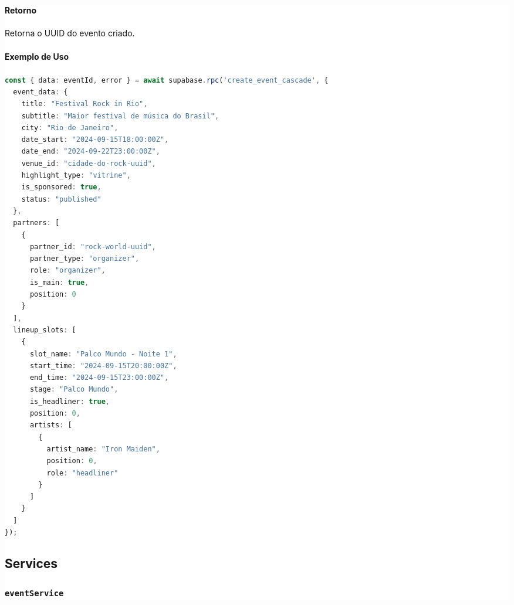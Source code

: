 #### Retorno
Retorna o UUID do evento criado.

#### Exemplo de Uso

```typescript
const { data: eventId, error } = await supabase.rpc('create_event_cascade', {
  event_data: {
    title: "Festival Rock in Rio",
    subtitle: "Maior festival de música do Brasil",
    city: "Rio de Janeiro",
    date_start: "2024-09-15T18:00:00Z",
    date_end: "2024-09-22T23:00:00Z",
    venue_id: "cidade-do-rock-uuid",
    highlight_type: "vitrine",
    is_sponsored: true,
    status: "published"
  },
  partners: [
    {
      partner_id: "rock-world-uuid",
      partner_type: "organizer",
      role: "organizer",
      is_main: true,
      position: 0
    }
  ],
  lineup_slots: [
    {
      slot_name: "Palco Mundo - Noite 1",
      start_time: "2024-09-15T20:00:00Z",
      end_time: "2024-09-15T23:00:00Z",
      stage: "Palco Mundo",
      is_headliner: true,
      position: 0,
      artists: [
        {
          artist_name: "Iron Maiden",
          position: 0,
          role: "headliner"
        }
      ]
    }
  ]
});
```

## Services

### `eventService`
